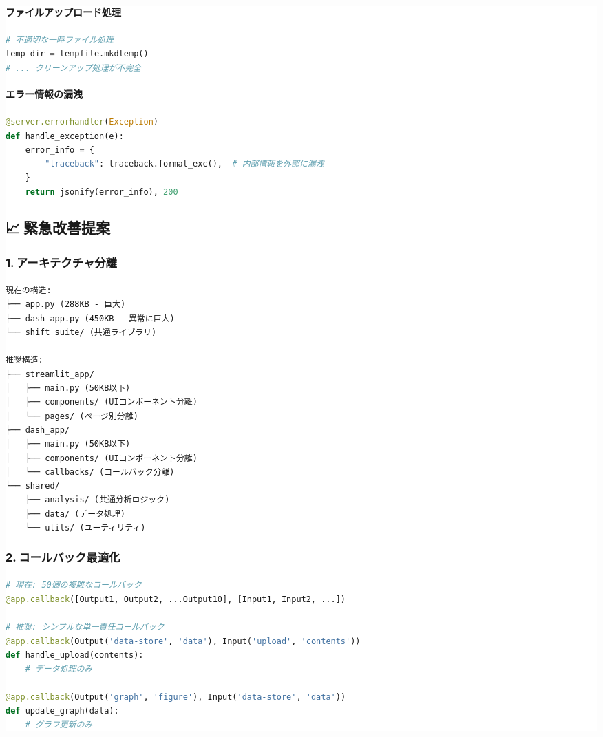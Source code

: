 #### ファイルアップロード処理
```python
# 不適切な一時ファイル処理
temp_dir = tempfile.mkdtemp()
# ... クリーンアップ処理が不完全
```

#### エラー情報の漏洩
```python
@server.errorhandler(Exception)
def handle_exception(e):
    error_info = {
        "traceback": traceback.format_exc(),  # 内部情報を外部に漏洩
    }
    return jsonify(error_info), 200
```

## 📈 緊急改善提案

### 1. **アーキテクチャ分離**

```
現在の構造:
├── app.py (288KB - 巨大)
├── dash_app.py (450KB - 異常に巨大)
└── shift_suite/ (共通ライブラリ)

推奨構造:
├── streamlit_app/
│   ├── main.py (50KB以下)
│   ├── components/ (UIコンポーネント分離)
│   └── pages/ (ページ別分離)
├── dash_app/
│   ├── main.py (50KB以下)
│   ├── components/ (UIコンポーネント分離) 
│   └── callbacks/ (コールバック分離)
└── shared/
    ├── analysis/ (共通分析ロジック)
    ├── data/ (データ処理)
    └── utils/ (ユーティリティ)
```

### 2. **コールバック最適化**

```python
# 現在: 50個の複雑なコールバック
@app.callback([Output1, Output2, ...Output10], [Input1, Input2, ...])

# 推奨: シンプルな単一責任コールバック
@app.callback(Output('data-store', 'data'), Input('upload', 'contents'))
def handle_upload(contents):
    # データ処理のみ

@app.callback(Output('graph', 'figure'), Input('data-store', 'data'))  
def update_graph(data):
    # グラフ更新のみ
```
